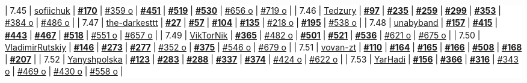 | 7.45 | [sofiichuk](https://github.com/kottans/frontend-2022-homeworks/pulls?q=is%3Apr+author%3Asofiichuk) | [**#170**](https://github.com/kottans/frontend-2022-homeworks/pull/170) | [#359 o](https://github.com/kottans/frontend-2022-homeworks/pull/359) | [**#451**](https://github.com/kottans/frontend-2022-homeworks/pull/451) | [**#519**](https://github.com/kottans/frontend-2022-homeworks/pull/519) | [**#530**](https://github.com/kottans/frontend-2022-homeworks/pull/530) | [#656 o](https://github.com/kottans/frontend-2022-homeworks/pull/656) | [#719 o](https://github.com/kottans/frontend-2022-homeworks/pull/719) |
| 7.46 | [Tedzury](https://github.com/kottans/frontend-2022-homeworks/pulls?q=is%3Apr+author%3ATedzury) | [**#97**](https://github.com/kottans/frontend-2022-homeworks/pull/97) | [**#235**](https://github.com/kottans/frontend-2022-homeworks/pull/235) | [**#259**](https://github.com/kottans/frontend-2022-homeworks/pull/259) | [**#299**](https://github.com/kottans/frontend-2022-homeworks/pull/299) | [**#353**](https://github.com/kottans/frontend-2022-homeworks/pull/353) | [#384 o](https://github.com/kottans/frontend-2022-homeworks/pull/384) | [#486 o](https://github.com/kottans/frontend-2022-homeworks/pull/486) |
| 7.47 | [the-darkesttt](https://github.com/kottans/frontend-2022-homeworks/pulls?q=is%3Apr+author%3Athe-darkesttt) | [**#27**](https://github.com/kottans/frontend-2022-homeworks/pull/27) | [**#57**](https://github.com/kottans/frontend-2022-homeworks/pull/57) | [**#104**](https://github.com/kottans/frontend-2022-homeworks/pull/104) | [**#135**](https://github.com/kottans/frontend-2022-homeworks/pull/135) | [#218 o](https://github.com/kottans/frontend-2022-homeworks/pull/218) | [**#195**](https://github.com/kottans/frontend-2022-homeworks/pull/195) | [#538 o](https://github.com/kottans/frontend-2022-homeworks/pull/538) |
| 7.48 | [unabyband](https://github.com/kottans/frontend-2022-homeworks/pulls?q=is%3Apr+author%3Aunabyband) | [**#157**](https://github.com/kottans/frontend-2022-homeworks/pull/157) | [**#415**](https://github.com/kottans/frontend-2022-homeworks/pull/415) | [**#443**](https://github.com/kottans/frontend-2022-homeworks/pull/443) | [**#467**](https://github.com/kottans/frontend-2022-homeworks/pull/467) | [**#518**](https://github.com/kottans/frontend-2022-homeworks/pull/518) | [#551 o](https://github.com/kottans/frontend-2022-homeworks/pull/551) | [#657 o](https://github.com/kottans/frontend-2022-homeworks/pull/657) |
| 7.49 | [VikTorNik](https://github.com/kottans/frontend-2022-homeworks/pulls?q=is%3Apr+author%3AVikTorNik) | [**#365**](https://github.com/kottans/frontend-2022-homeworks/pull/365) | [#482 o](https://github.com/kottans/frontend-2022-homeworks/pull/482) | [**#501**](https://github.com/kottans/frontend-2022-homeworks/pull/501) | [**#521**](https://github.com/kottans/frontend-2022-homeworks/pull/521) | [**#536**](https://github.com/kottans/frontend-2022-homeworks/pull/536) | [#621 o](https://github.com/kottans/frontend-2022-homeworks/pull/621) | [#675 o](https://github.com/kottans/frontend-2022-homeworks/pull/675) |
| 7.50 | [VladimirRutskiy](https://github.com/kottans/frontend-2022-homeworks/pulls?q=is%3Apr+author%3AVladimirRutskiy) | [**#146**](https://github.com/kottans/frontend-2022-homeworks/pull/146) | [**#273**](https://github.com/kottans/frontend-2022-homeworks/pull/273) | [**#277**](https://github.com/kottans/frontend-2022-homeworks/pull/277) | [#352 o](https://github.com/kottans/frontend-2022-homeworks/pull/352) | [**#375**](https://github.com/kottans/frontend-2022-homeworks/pull/375) | [#546 o](https://github.com/kottans/frontend-2022-homeworks/pull/546) | [#679 o](https://github.com/kottans/frontend-2022-homeworks/pull/679) |
| 7.51 | [vovan-zt](https://github.com/kottans/frontend-2022-homeworks/pulls?q=is%3Apr+author%3Avovan-zt) | [**#110**](https://github.com/kottans/frontend-2022-homeworks/pull/110) | [**#164**](https://github.com/kottans/frontend-2022-homeworks/pull/164) | [**#165**](https://github.com/kottans/frontend-2022-homeworks/pull/165) | [**#166**](https://github.com/kottans/frontend-2022-homeworks/pull/166) | [**#508**](https://github.com/kottans/frontend-2022-homeworks/pull/508) | [**#168**](https://github.com/kottans/frontend-2022-homeworks/pull/168) | [**#207**](https://github.com/kottans/frontend-2022-homeworks/pull/207) |
| 7.52 | [Yanyshpolska](https://github.com/kottans/frontend-2022-homeworks/pulls?q=is%3Apr+author%3AYanyshpolska) | [**#123**](https://github.com/kottans/frontend-2022-homeworks/pull/123) | [**#283**](https://github.com/kottans/frontend-2022-homeworks/pull/283) | [**#288**](https://github.com/kottans/frontend-2022-homeworks/pull/288) | [**#337**](https://github.com/kottans/frontend-2022-homeworks/pull/337) | [**#374**](https://github.com/kottans/frontend-2022-homeworks/pull/374) | [#424 o](https://github.com/kottans/frontend-2022-homeworks/pull/424) | [#622 o](https://github.com/kottans/frontend-2022-homeworks/pull/622) |
| 7.53 | [YarHadi](https://github.com/kottans/frontend-2022-homeworks/pulls?q=is%3Apr+author%3AYarHadi) | [**#156**](https://github.com/kottans/frontend-2022-homeworks/pull/156) | [**#366**](https://github.com/kottans/frontend-2022-homeworks/pull/366) | [**#316**](https://github.com/kottans/frontend-2022-homeworks/pull/316) | [#343 o](https://github.com/kottans/frontend-2022-homeworks/pull/343) | [#469 o](https://github.com/kottans/frontend-2022-homeworks/pull/469) | [#430 o](https://github.com/kottans/frontend-2022-homeworks/pull/430) | [#558 o](https://github.com/kottans/frontend-2022-homeworks/pull/558) |